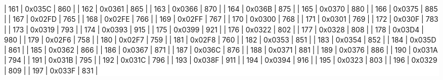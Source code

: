 |     161 | 0x035C      |         860 |
|     162 | 0x0361      |         865 |
|     163 | 0x0366      |         870 |
|     164 | 0x036B      |         875 |
|     165 | 0x0370      |         880 |
|     166 | 0x0375      |         885 |
|     167 | 0x02FD      |         765 |
|     168 | 0x02FE      |         766 |
|     169 | 0x02FF      |         767 |
|     170 | 0x0300      |         768 |
|     171 | 0x0301      |         769 |
|     172 | 0x030F      |         783 |
|     173 | 0x0319      |         793 |
|     174 | 0x0393      |         915 |
|     175 | 0x0399      |         921 |
|     176 | 0x0322      |         802 |
|     177 | 0x0328      |         808 |
|     178 | 0x03D4      |         980 |
|     179 | 0x02F6      |         758 |
|     180 | 0x02F7      |         759 |
|     181 | 0x02F8      |         760 |
|     182 | 0x0353      |         851 |
|     183 | 0x0354      |         852 |
|     184 | 0x035D      |         861 |
|     185 | 0x0362      |         866 |
|     186 | 0x0367      |         871 |
|     187 | 0x036C      |         876 |
|     188 | 0x0371      |         881 |
|     189 | 0x0376      |         886 |
|     190 | 0x031A      |         794 |
|     191 | 0x031B      |         795 |
|     192 | 0x031C      |         796 |
|     193 | 0x038F      |         911 |
|     194 | 0x0394      |         916 |
|     195 | 0x0323      |         803 |
|     196 | 0x0329      |         809 |
|     197 | 0x033F      |         831 |